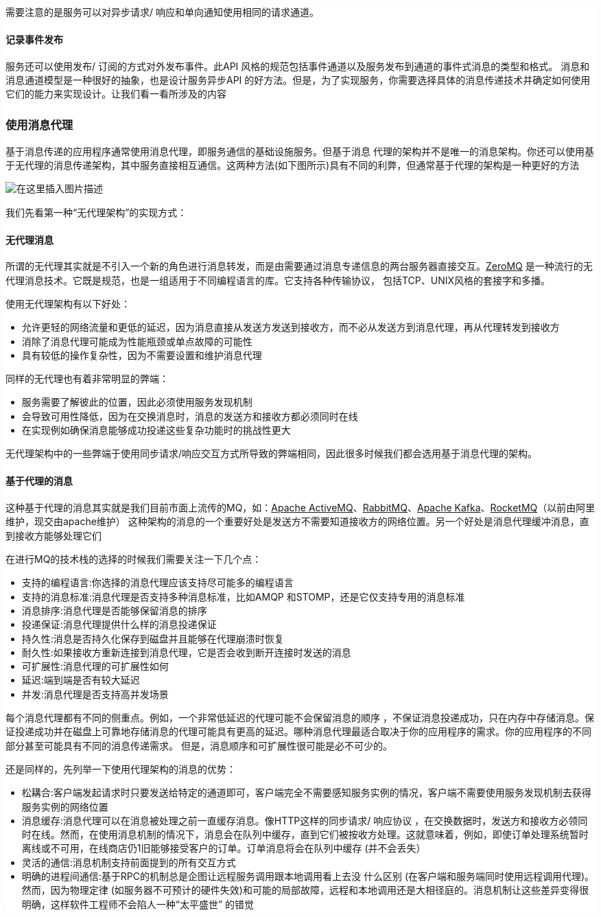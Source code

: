 需要注意的是服务可以对异步请求/ 响应和单向通知使用相同的请求通道。

####  记录事件发布
服务还可以使用发布/ 订阅的方式对外发布事件。此API 风格的规范包括事件通道以及服务发布到通道的事件式消息的类型和格式。 
消息和消息通道模型是一种很好的抽象，也是设计服务异步API 的好方法。但是，为了实现服务，你需要选择具体的消息传递技术并确定如何使用它们的能力来实现设计。让我们看一看所涉及的内容

### 使用消息代理
基于消息传递的应用程序通常使用消息代理，即服务通信的基础设施服务。但基于消息 代理的架构并不是唯一的消息架构。你还可以使用基于无代理的消息传递架构，其中服务直接相互通信。这两种方法(如下图所示)具有不同的利弊，但通常基于代理的架构是一种更好的方法

![在这里插入图片描述](https://img-blog.csdnimg.cn/9e843f8ca2d346fb93fa33defa872d30.png)

我们先看第一种“无代理架构”的实现方式：
#### 无代理消息
所谓的无代理其实就是不引入一个新的角色进行消息转发，而是由需要通过消息专递信息的两台服务器直接交互。[ZeroMQ](https://github.com/zeromq) 是一种流行的无代理消息技术。它既是规范，也是一组适用于不同编程语言的库。它支持各种传输协议， 包括TCP、UNIX风格的套接字和多播。

使用无代理架构有以下好处：

 - 允许更轻的网络流量和更低的延迟，因为消息直接从发送方发送到接收方，而不必从发送方到消息代理，再从代理转发到接收方
 - 消除了消息代理可能成为性能瓶颈或单点故障的可能性
 - 具有较低的操作复杂性，因为不需要设置和维护消息代理

同样的无代理也有着非常明显的弊端：

 - 服务需要了解彼此的位置，因此必须使用服务发现机制
 - 会导致可用性降低，因为在交换消息时，消息的发送方和接收方都必须同时在线
 - 在实现例如确保消息能够成功投递这些复杂功能时的挑战性更大

无代理架构中的一些弊端于使用同步请求/响应交互方式所导致的弊端相同，因此很多时候我们都会选用基于消息代理的架构。


#### 基于代理的消息
这种基于代理的消息其实就是我们目前市面上流传的MQ，如：[Apache ActiveMQ](https://activemq.apache.org)、[RabbitMQ](https://www.rabbitmq.com)、[Apache Kafka](https://kafka.apache.org)、[RocketMQ](https://rocketmq.apache.org)（以前由阿里维护，现交由apache维护）
这种架构的消息的一个重要好处是发送方不需要知道接收方的网络位置。另一个好处是消息代理缓冲消息，直到接收方能够处理它们

在进行MQ的技术栈的选择的时候我们需要关注一下几个点：

 - 支持的编程语言:你选择的消息代理应该支持尽可能多的编程语言
 - 支持的消息标准:消息代理是否支持多种消息标准，比如AMQP 和STOMP，还是它仅支持专用的消息标准
 - 消息排序:消息代理是否能够保留消息的排序
 - 投递保证:消息代理提供什么样的消息投递保证
 - 持久性:消息是否持久化保存到磁盘并且能够在代理崩溃时恢复
 - 耐久性:如果接收方重新连接到消息代理，它是否会收到断开连接时发送的消息
 - 可扩展性:消息代理的可扩展性如何
 -  延迟:端到端是否有较大延迟
 - 并发:消息代理是否支持高并发场景

每个消息代理都有不同的侧重点。例如，一个非常低延迟的代理可能不会保留消息的顺序 ，不保证消息投递成功，只在内存中存储消息。保证投递成功并在磁盘上可靠地存储消息的代理可能具有更高的延迟。哪种消息代理最适合取决于你的应用程序的需求。你的应用程序的不同部分甚至可能具有不同的消息传递需求。 但是，消息顺序和可扩展性很可能是必不可少的。

还是同样的，先列举一下使用代理架构的消息的优势：

 - 松耩合:客户端发起请求时只要发送给特定的通道即可，客户端完全不需要感知服务实例的情况，客户端不需要使用服务发现机制去获得服务实例的网络位置
 - 消息缓存:消息代理可以在消息被处理之前一直缓存消息。像HTTP这样的同步请求/ 响应协议 ，在交换数据时，发送方和接收方必领同时在线。然而，在使用消息机制的情况下，消息会在队列中缓存，直到它们被按收方处理。这就意味着，例如，即使订单处理系统暂时离线或不可用，在线商店仍1旧能够接受客户的订单。订单消息将会在队列中缓存 (并不会丢失）
 - 灵活的通信:消息机制支持前面提到的所有交互方式
 - 明确的进程间通信:基于RPC的机制总是企图让远程服务调用跟本地调用看上去没
什么区别 (在客户端和服务端同时使用远程调用代理)。然而，因为物理定律 (如服务器不可预计的硬件失效)和可能的局部故障，远程和本地调用还是大相径庭的。消息机制让这些差异变得很明确，这样软件工程师不会陷人一种“太平盛世” 的错觉
